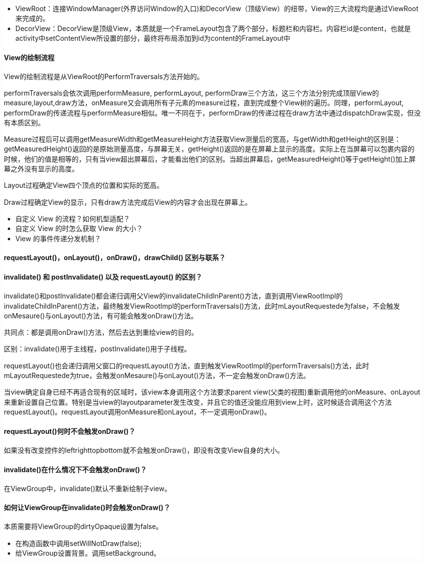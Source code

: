 * ViewRoot：连接WindowManager(外界访问Window的入口)和DecorView（顶级View）的纽带，View的三大流程均是通过ViewRoot来完成的。
* DecorView：DecorView是顶级View，本质就是一个FrameLayout包含了两个部分，标题栏和内容栏。内容栏id是content，也就是activity中setContentView所设置的部分，最终将布局添加到id为content的FrameLayout中

#### View的绘制流程

View的绘制流程是从ViewRoot的PerformTraversals方法开始的。

performTraversals会依次调用performMeasure, performLayout, performDraw三个方法，这三个方法分别完成顶层View的measure,layout,draw方法，onMeasure又会调用所有子元素的measure过程，直到完成整个View树的遍历。同理，performLayout, performDraw的传递流程与performMeasure相似。唯一不同在于，performDraw的传递过程在draw方法中通过dispatchDraw实现，但没有本质区别。

Measure过程后可以调用getMeasureWidth和getMeasureHeight方法获取View测量后的宽高，与getWidth和getHeight的区别是：getMeasuredHeight()返回的是原始测量高度，与屏幕无关，getHeight()返回的是在屏幕上显示的高度。实际上在当屏幕可以包裹内容的时候，他们的值是相等的，只有当view超出屏幕后，才能看出他们的区别。当超出屏幕后，getMeasuredHeight()等于getHeight()加上屏幕之外没有显示的高度。

Layout过程确定View四个顶点的位置和实际的宽高。

Draw过程确定View的显示，只有draw方法完成后View的内容才会出现在屏幕上。

* 自定义 View 的流程？如何机型适配？
* 自定义 View 的时怎么获取 View 的大小？
* View 的事件传递分发机制？
####  requestLayout()，onLayout()，onDraw()，drawChild() 区别与联系？
#### invalidate() 和 postInvalidate() 以及 requestLayout() 的区别？

invalidate()和postInvalidate()都会递归调用父View的invalidateChildInParent()方法，直到调用ViewRootImpl的invalidateChildInParent()方法，最终触发ViewRootImpl的performTraversals()方法，此时mLayoutRequestede为false，不会触发onMesaure()与onLayout()方法，有可能会触发onDraw()方法。

共同点：都是调用onDraw()方法，然后去达到重绘view的目的。

区别：invalidate()用于主线程，postInvalidate()用于子线程。

requestLayout()也会递归调用父窗口的requestLayout()方法，直到触发ViewRootImpl的performTraversals()方法，此时mLayoutRequestede为true，会触发onMesaure()与onLayout()方法，不一定会触发onDraw()方法。

当view确定自身已经不再适合现有的区域时，该view本身调用这个方法要求parent view(父类的视图)重新调用他的onMeasure、onLayout来重新设置自己位置。特别是当view的layoutparameter发生改变，并且它的值还没能应用到view上时，这时候适合调用这个方法requestLayout()。requestLayout调用onMeasure和onLayout，不一定调用onDraw()。

#### requestLayout()何时不会触发onDraw()？

如果没有改变控件的leftrighttopbottom就不会触发onDraw()，即没有改变View自身的大小。

#### invalidate()在什么情况下不会触发onDraw()？

在ViewGroup中，invalidate()默认不重新绘制子view。

#### 如何让ViewGroup在invalidate()时会触发onDraw()？

本质需要将ViewGroup的dirtyOpaque设置为false。

* 在构造函数中调用setWillNotDraw(false);
* 给ViewGroup设置背景。调用setBackground。
